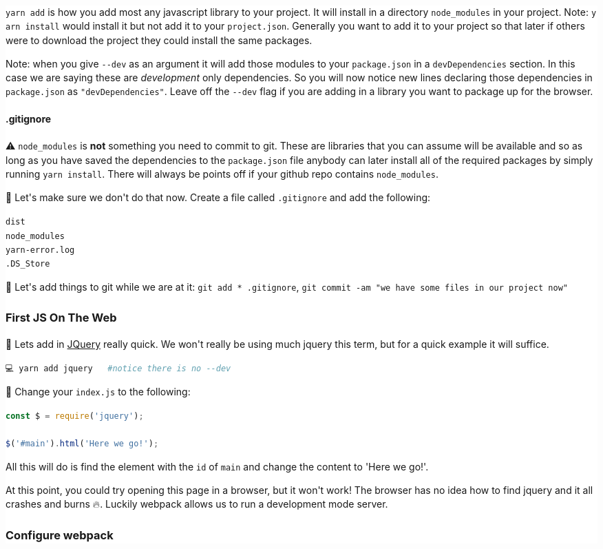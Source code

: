 `yarn add` is how you add most any javascript library to your project.  It will install in a directory `node_modules` in your project.  Note: `yarn install` would install it but not add it to your `project.json`.  Generally you want to add it to your project so that later if others were to download the project they could install the same packages.

Note: when you give `--dev` as an argument it will add those modules to your `package.json` in a `devDependencies` section.  In this case we are saying these are *development* only dependencies. So you will now notice new lines declaring those dependencies in `package.json` as `"devDependencies"`. Leave off the `--dev` flag if you are adding in a library you want to package up for the browser.

#### .gitignore

⚠️ `node_modules` is **not** something you need to commit to git.  These are libraries that you can assume will be available and so as long as you have saved the dependencies to the `package.json` file anybody can later install all of the required packages by simply running `yarn install`. There will always be points off if your github repo contains `node_modules`. 

🚀 Let's make sure we don't do that now.  Create a file called `.gitignore` and add the following:

```bash
dist
node_modules
yarn-error.log
.DS_Store
```

🚀 Let's add things to git while we are at it: `git add * .gitignore`, `git commit -am "we have some files in our project now"`


### First JS On The Web


🚀 Lets add in [JQuery](http://jquery.com/) really quick. We won't really be using much jquery this term, but for a quick example it will suffice.

```bash
💻 yarn add jquery   #notice there is no --dev
```


🚀 Change your `index.js` to the following:

```javascript
const $ = require('jquery');

$('#main').html('Here we go!');

```

All this will do is find the element with the `id` of `main` and change the content to 'Here we go!'.

At this point, you could try opening this page in a browser, but it won't work! The browser has no idea how to find jquery and it all crashes and burns 🔥.  Luckily webpack allows us to run a development mode server.

### Configure webpack

